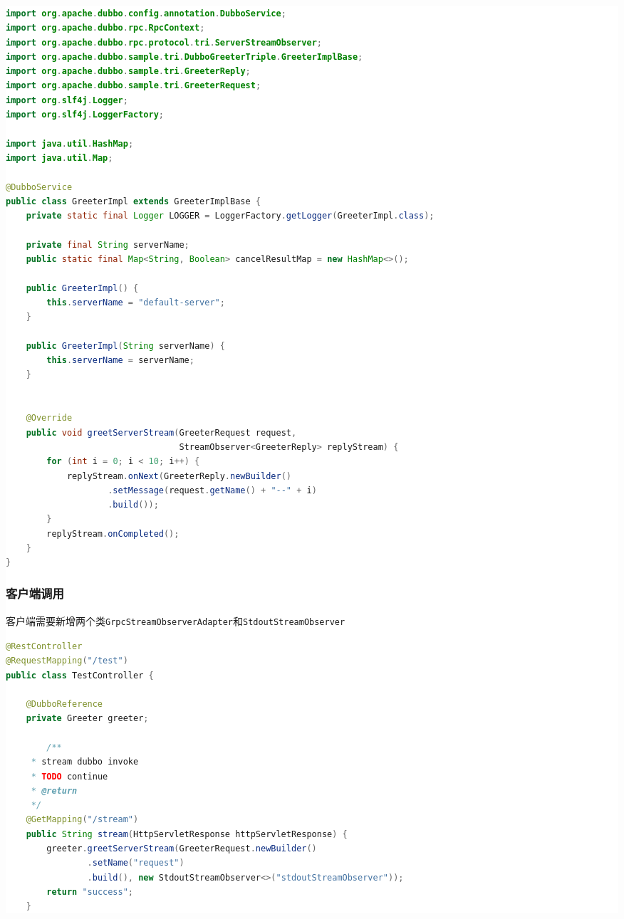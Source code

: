 ```java
import org.apache.dubbo.config.annotation.DubboService;
import org.apache.dubbo.rpc.RpcContext;
import org.apache.dubbo.rpc.protocol.tri.ServerStreamObserver;
import org.apache.dubbo.sample.tri.DubboGreeterTriple.GreeterImplBase;
import org.apache.dubbo.sample.tri.GreeterReply;
import org.apache.dubbo.sample.tri.GreeterRequest;
import org.slf4j.Logger;
import org.slf4j.LoggerFactory;

import java.util.HashMap;
import java.util.Map;

@DubboService
public class GreeterImpl extends GreeterImplBase {
    private static final Logger LOGGER = LoggerFactory.getLogger(GreeterImpl.class);

    private final String serverName;
    public static final Map<String, Boolean> cancelResultMap = new HashMap<>();

    public GreeterImpl() {
        this.serverName = "default-server";
    }

    public GreeterImpl(String serverName) {
        this.serverName = serverName;
    }

   
    @Override
    public void greetServerStream(GreeterRequest request,
                                  StreamObserver<GreeterReply> replyStream) {
        for (int i = 0; i < 10; i++) {
            replyStream.onNext(GreeterReply.newBuilder()
                    .setMessage(request.getName() + "--" + i)
                    .build());
        }
        replyStream.onCompleted();
    }
}
```
### 客户端调用
客户端需要新增两个类`GrpcStreamObserverAdapter`和`StdoutStreamObserver`
```java
@RestController
@RequestMapping("/test")
public class TestController {

    @DubboReference
    private Greeter greeter;

        /**
     * stream dubbo invoke
     * TODO continue
     * @return
     */
    @GetMapping("/stream")
    public String stream(HttpServletResponse httpServletResponse) {
        greeter.greetServerStream(GreeterRequest.newBuilder()
                .setName("request")
                .build(), new StdoutStreamObserver<>("stdoutStreamObserver"));
        return "success";
    }
```